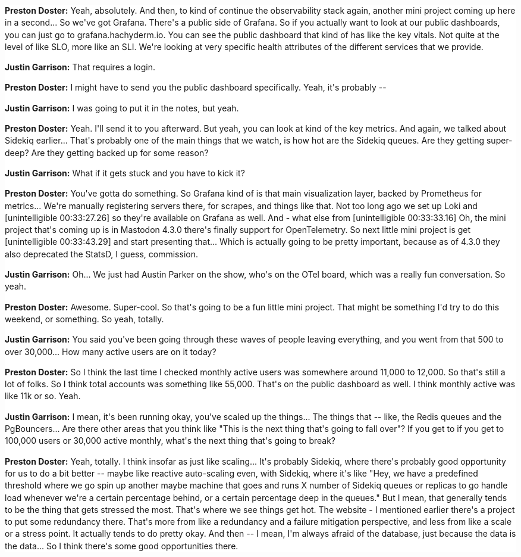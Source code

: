 **Preston Doster:** Yeah, absolutely. And then, to kind of continue the observability stack again, another mini project coming up here in a second... So we've got Grafana. There's a public side of Grafana. So if you actually want to look at our public dashboards, you can just go to grafana.hachyderm.io. You can see the public dashboard that kind of has like the key vitals. Not quite at the level of like SLO, more like an SLI. We're looking at very specific health attributes of the different services that we provide.

**Justin Garrison:** That requires a login.

**Preston Doster:** I might have to send you the public dashboard specifically. Yeah, it's probably --

**Justin Garrison:** I was going to put it in the notes, but yeah.

**Preston Doster:** Yeah. I'll send it to you afterward. But yeah, you can look at kind of the key metrics. And again, we talked about Sidekiq earlier... That's probably one of the main things that we watch, is how hot are the Sidekiq queues. Are they getting super-deep? Are they getting backed up for some reason?

**Justin Garrison:** What if it gets stuck and you have to kick it?

**Preston Doster:** You've gotta do something. So Grafana kind of is that main visualization layer, backed by Prometheus for metrics... We're manually registering servers there, for scrapes, and things like that. Not too long ago we set up Loki and \[unintelligible 00:33:27.26\] so they're available on Grafana as well. And - what else from \[unintelligible 00:33:33.16\] Oh, the mini project that's coming up is in Mastodon 4.3.0 there's finally support for OpenTelemetry. So next little mini project is get \[unintelligible 00:33:43.29\] and start presenting that... Which is actually going to be pretty important, because as of 4.3.0 they also deprecated the StatsD, I guess, commission.

**Justin Garrison:** Oh... We just had Austin Parker on the show, who's on the OTel board, which was a really fun conversation. So yeah.

**Preston Doster:** Awesome. Super-cool. So that's going to be a fun little mini project. That might be something I'd try to do this weekend, or something. So yeah, totally.

**Justin Garrison:** You said you've been going through these waves of people leaving everything, and you went from that 500 to over 30,000... How many active users are on it today?

**Preston Doster:** So I think the last time I checked monthly active users was somewhere around 11,000 to 12,000. So that's still a lot of folks. So I think total accounts was something like 55,000. That's on the public dashboard as well. I think monthly active was like 11k or so. Yeah.

**Justin Garrison:** I mean, it's been running okay, you've scaled up the things... The things that -- like, the Redis queues and the PgBouncers... Are there other areas that you think like "This is the next thing that's going to fall over"? If you get to if you get to 100,000 users or 30,000 active monthly, what's the next thing that's going to break?

**Preston Doster:** Yeah, totally. I think insofar as just like scaling... It's probably Sidekiq, where there's probably good opportunity for us to do a bit better -- maybe like reactive auto-scaling even, with Sidekiq, where it's like "Hey, we have a predefined threshold where we go spin up another maybe machine that goes and runs X number of Sidekiq queues or replicas to go handle load whenever we're a certain percentage behind, or a certain percentage deep in the queues." But I mean, that generally tends to be the thing that gets stressed the most. That's where we see things get hot. The website - I mentioned earlier there's a project to put some redundancy there. That's more from like a redundancy and a failure mitigation perspective, and less from like a scale or a stress point. It actually tends to do pretty okay. And then -- I mean, I'm always afraid of the database, just because the data is the data... So I think there's some good opportunities there.

